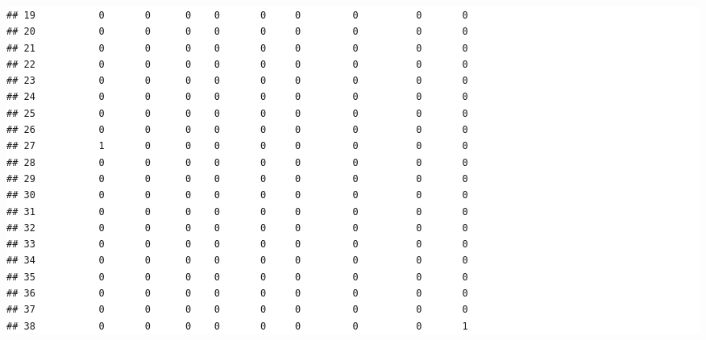     ## 19           0       0      0    0       0     0         0          0       0
    ## 20           0       0      0    0       0     0         0          0       0
    ## 21           0       0      0    0       0     0         0          0       0
    ## 22           0       0      0    0       0     0         0          0       0
    ## 23           0       0      0    0       0     0         0          0       0
    ## 24           0       0      0    0       0     0         0          0       0
    ## 25           0       0      0    0       0     0         0          0       0
    ## 26           0       0      0    0       0     0         0          0       0
    ## 27           1       0      0    0       0     0         0          0       0
    ## 28           0       0      0    0       0     0         0          0       0
    ## 29           0       0      0    0       0     0         0          0       0
    ## 30           0       0      0    0       0     0         0          0       0
    ## 31           0       0      0    0       0     0         0          0       0
    ## 32           0       0      0    0       0     0         0          0       0
    ## 33           0       0      0    0       0     0         0          0       0
    ## 34           0       0      0    0       0     0         0          0       0
    ## 35           0       0      0    0       0     0         0          0       0
    ## 36           0       0      0    0       0     0         0          0       0
    ## 37           0       0      0    0       0     0         0          0       0
    ## 38           0       0      0    0       0     0         0          0       1